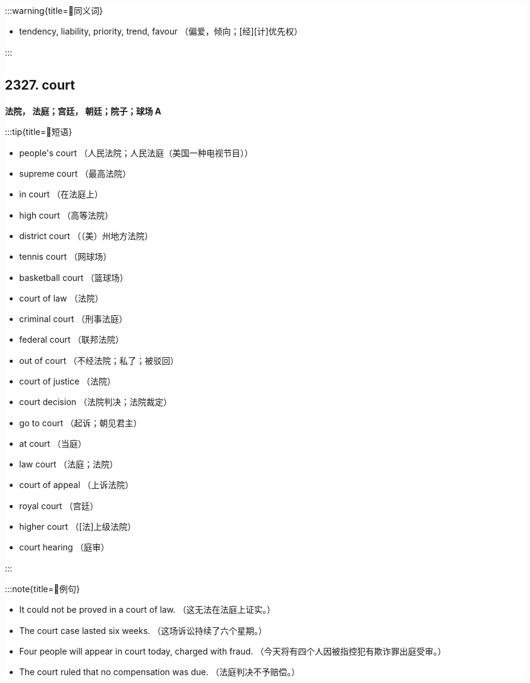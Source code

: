 :::warning{title=🤔同义词}

- tendency, liability, priority, trend, favour （偏爱，倾向；[经][计]优先权）

:::


## 2327. court

**法院， 法庭；宫廷， 朝廷；院子；球场 A**

:::tip{title=🤩短语}

- people's court （人民法院；人民法庭（美国一种电视节目））

- supreme court （最高法院）

- in court （在法庭上）

- high court （高等法院）

- district court （（美）州地方法院）

- tennis court （网球场）

- basketball court （篮球场）

- court of law （法院）

- criminal court （刑事法庭）

- federal court （联邦法院）

- out of court （不经法院；私了；被驳回）

- court of justice （法院）

- court decision （法院判决；法院裁定）

- go to court （起诉；朝见君主）

- at court （当庭）

- law court （法庭；法院）

- court of appeal （上诉法院）

- royal court （宫廷）

- higher court （[法]上级法院）

- court hearing （庭审）

:::

:::note{title=🎤例句}

- It could not be proved in a court of law. （这无法在法庭上证实。）

- The court case lasted six weeks. （这场诉讼持续了六个星期。）

- Four people will appear in court today, charged with fraud. （今天将有四个人因被指控犯有欺诈罪出庭受审。）

- The court ruled that no compensation was due. （法庭判决不予赔偿。）
